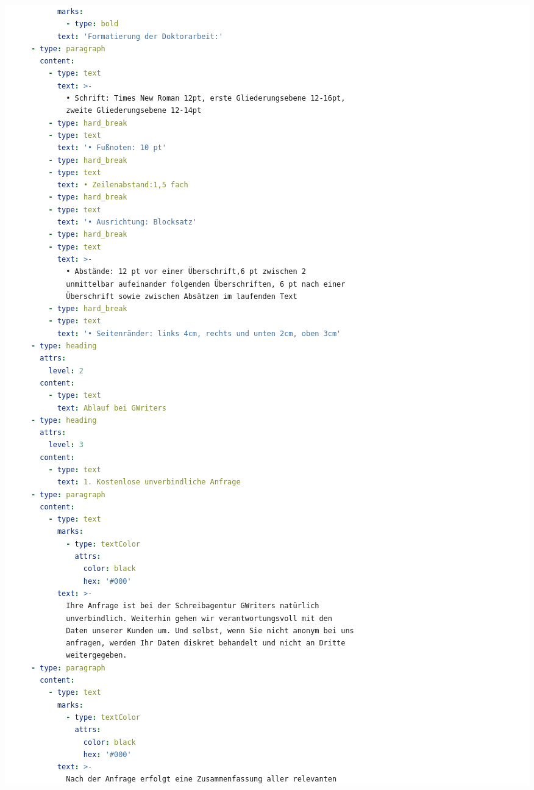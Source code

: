 ```yaml
            marks:
              - type: bold
            text: 'Formatierung der Doktorarbeit:'
      - type: paragraph
        content:
          - type: text
            text: >-
              • Schrift: Times New Roman 12pt, erste Gliederungsebene 12-16pt,
              zweite Gliederungsebene 12-14pt
          - type: hard_break
          - type: text
            text: '• Fußnoten: 10 pt'
          - type: hard_break
          - type: text
            text: • Zeilenabstand:1,5 fach
          - type: hard_break
          - type: text
            text: '• Ausrichtung: Blocksatz'
          - type: hard_break
          - type: text
            text: >-
              • Abstände: 12 pt vor einer Überschrift,6 pt zwischen 2
              unmittelbar aufeinander folgenden Überschriften, 6 pt nach einer
              Überschrift sowie zwischen Absätzen im laufenden Text
          - type: hard_break
          - type: text
            text: '• Seitenränder: links 4cm, rechts und unten 2cm, oben 3cm'
      - type: heading
        attrs:
          level: 2
        content:
          - type: text
            text: Ablauf bei GWriters
      - type: heading
        attrs:
          level: 3
        content:
          - type: text
            text: 1. Kostenlose unverbindliche Anfrage
      - type: paragraph
        content:
          - type: text
            marks:
              - type: textColor
                attrs:
                  color: black
                  hex: '#000'
            text: >-
              Ihre Anfrage ist bei der Schreibagentur GWriters natürlich
              unverbindlich. Weiterhin gehen wir verantwortungsvoll mit den
              Daten unserer Kunden um. Und selbst, wenn Sie nicht anonym bei uns
              anfragen, werden Ihr Daten diskret behandelt und nicht an Dritte
              weitergegeben.
      - type: paragraph
        content:
          - type: text
            marks:
              - type: textColor
                attrs:
                  color: black
                  hex: '#000'
            text: >-
              Nach der Anfrage erfolgt eine Zusammenfassung aller relevanten
```
